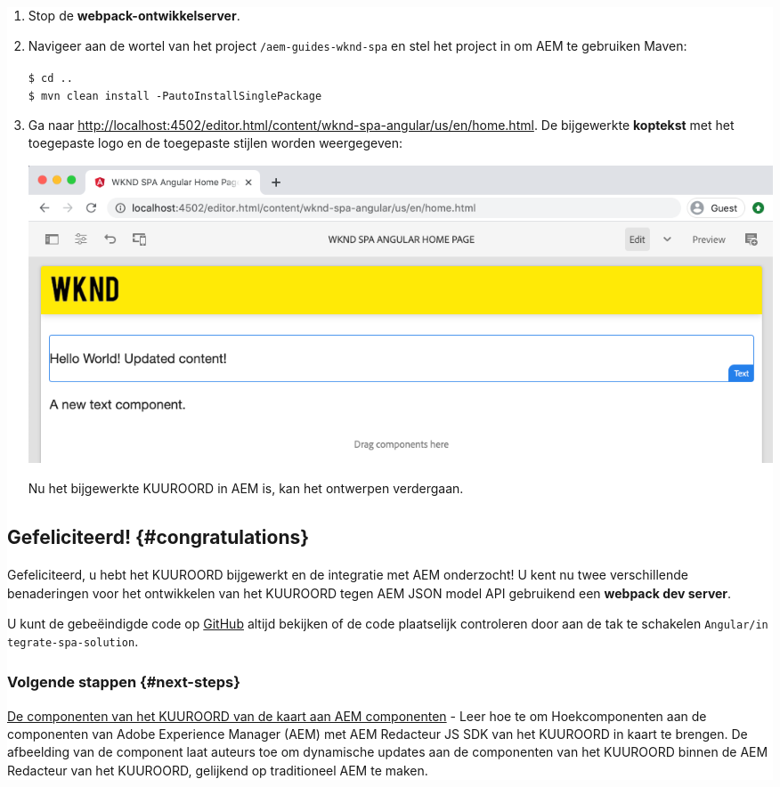 1. Stop de **webpack-ontwikkelserver**.
2. Navigeer aan de wortel van het project `/aem-guides-wknd-spa` en stel het project in om AEM te gebruiken Maven:

   ```shell
   $ cd ..
   $ mvn clean install -PautoInstallSinglePackage
   ```

3. Ga naar [http://localhost:4502/editor.html/content/wknd-spa-angular/us/en/home.html](http://localhost:4502/editor.html/content/wknd-spa-angular/us/en/home.html). De bijgewerkte **koptekst** met het toegepaste logo en de toegepaste stijlen worden weergegeven:

   ![Bijgewerkte koptekst in AEM](assets/integrate-spa/final-header-component.png)

   Nu het bijgewerkte KUUROORD in AEM is, kan het ontwerpen verdergaan.

## Gefeliciteerd! {#congratulations}

Gefeliciteerd, u hebt het KUUROORD bijgewerkt en de integratie met AEM onderzocht! U kent nu twee verschillende benaderingen voor het ontwikkelen van het KUUROORD tegen AEM JSON model API gebruikend een **webpack dev server**.

U kunt de gebeëindigde code op [GitHub](https://github.com/adobe/aem-guides-wknd-spa/tree/Angular/integrate-spa-solution) altijd bekijken of de code plaatselijk controleren door aan de tak te schakelen `Angular/integrate-spa-solution`.

### Volgende stappen {#next-steps}

[De componenten van het KUUROORD van de kaart aan AEM componenten](map-components.md) - Leer hoe te om Hoekcomponenten aan de componenten van Adobe Experience Manager (AEM) met AEM Redacteur JS SDK van het KUUROORD in kaart te brengen. De afbeelding van de component laat auteurs toe om dynamische updates aan de componenten van het KUUROORD binnen de AEM Redacteur van het KUUROORD, gelijkend op traditioneel AEM te maken.
